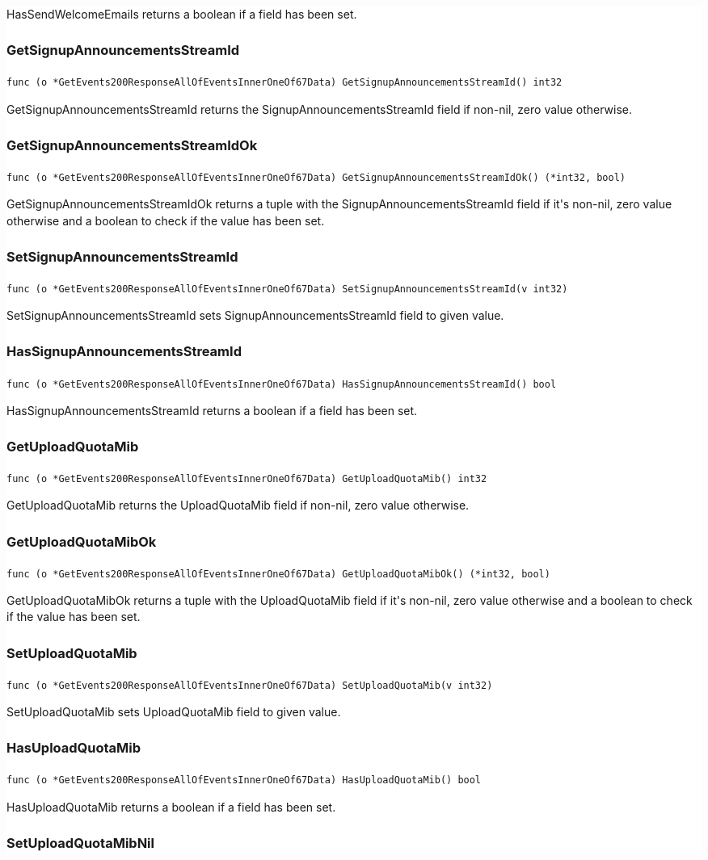 HasSendWelcomeEmails returns a boolean if a field has been set.

### GetSignupAnnouncementsStreamId

`func (o *GetEvents200ResponseAllOfEventsInnerOneOf67Data) GetSignupAnnouncementsStreamId() int32`

GetSignupAnnouncementsStreamId returns the SignupAnnouncementsStreamId field if non-nil, zero value otherwise.

### GetSignupAnnouncementsStreamIdOk

`func (o *GetEvents200ResponseAllOfEventsInnerOneOf67Data) GetSignupAnnouncementsStreamIdOk() (*int32, bool)`

GetSignupAnnouncementsStreamIdOk returns a tuple with the SignupAnnouncementsStreamId field if it's non-nil, zero value otherwise
and a boolean to check if the value has been set.

### SetSignupAnnouncementsStreamId

`func (o *GetEvents200ResponseAllOfEventsInnerOneOf67Data) SetSignupAnnouncementsStreamId(v int32)`

SetSignupAnnouncementsStreamId sets SignupAnnouncementsStreamId field to given value.

### HasSignupAnnouncementsStreamId

`func (o *GetEvents200ResponseAllOfEventsInnerOneOf67Data) HasSignupAnnouncementsStreamId() bool`

HasSignupAnnouncementsStreamId returns a boolean if a field has been set.

### GetUploadQuotaMib

`func (o *GetEvents200ResponseAllOfEventsInnerOneOf67Data) GetUploadQuotaMib() int32`

GetUploadQuotaMib returns the UploadQuotaMib field if non-nil, zero value otherwise.

### GetUploadQuotaMibOk

`func (o *GetEvents200ResponseAllOfEventsInnerOneOf67Data) GetUploadQuotaMibOk() (*int32, bool)`

GetUploadQuotaMibOk returns a tuple with the UploadQuotaMib field if it's non-nil, zero value otherwise
and a boolean to check if the value has been set.

### SetUploadQuotaMib

`func (o *GetEvents200ResponseAllOfEventsInnerOneOf67Data) SetUploadQuotaMib(v int32)`

SetUploadQuotaMib sets UploadQuotaMib field to given value.

### HasUploadQuotaMib

`func (o *GetEvents200ResponseAllOfEventsInnerOneOf67Data) HasUploadQuotaMib() bool`

HasUploadQuotaMib returns a boolean if a field has been set.

### SetUploadQuotaMibNil
